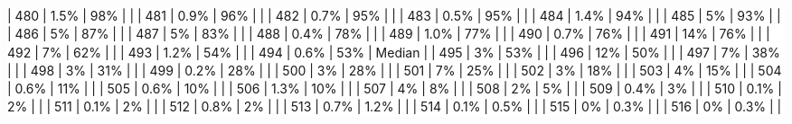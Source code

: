 | 480 | 1.5% | 98% |  |
| 481 | 0.9% | 96% |  |
| 482 | 0.7% | 95% |  |
| 483 | 0.5% | 95% |  |
| 484 | 1.4% | 94% |  |
| 485 | 5% | 93% |  |
| 486 | 5% | 87% |  |
| 487 | 5% | 83% |  |
| 488 | 0.4% | 78% |  |
| 489 | 1.0% | 77% |  |
| 490 | 0.7% | 76% |  |
| 491 | 14% | 76% |  |
| 492 | 7% | 62% |  |
| 493 | 1.2% | 54% |  |
| 494 | 0.6% | 53% | Median |
| 495 | 3% | 53% |  |
| 496 | 12% | 50% |  |
| 497 | 7% | 38% |  |
| 498 | 3% | 31% |  |
| 499 | 0.2% | 28% |  |
| 500 | 3% | 28% |  |
| 501 | 7% | 25% |  |
| 502 | 3% | 18% |  |
| 503 | 4% | 15% |  |
| 504 | 0.6% | 11% |  |
| 505 | 0.6% | 10% |  |
| 506 | 1.3% | 10% |  |
| 507 | 4% | 8% |  |
| 508 | 2% | 5% |  |
| 509 | 0.4% | 3% |  |
| 510 | 0.1% | 2% |  |
| 511 | 0.1% | 2% |  |
| 512 | 0.8% | 2% |  |
| 513 | 0.7% | 1.2% |  |
| 514 | 0.1% | 0.5% |  |
| 515 | 0% | 0.3% |  |
| 516 | 0% | 0.3% |  |